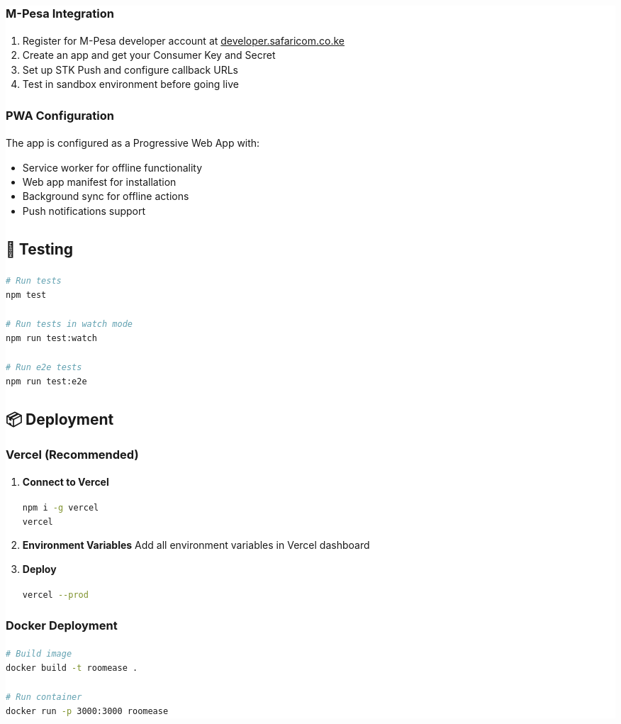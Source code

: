 ### M-Pesa Integration

1. Register for M-Pesa developer account at [developer.safaricom.co.ke](https://developer.safaricom.co.ke)
2. Create an app and get your Consumer Key and Secret
3. Set up STK Push and configure callback URLs
4. Test in sandbox environment before going live

### PWA Configuration

The app is configured as a Progressive Web App with:
- Service worker for offline functionality
- Web app manifest for installation
- Background sync for offline actions
- Push notifications support

## 🧪 Testing

```bash
# Run tests
npm test

# Run tests in watch mode
npm run test:watch

# Run e2e tests
npm run test:e2e
```

## 📦 Deployment

### Vercel (Recommended)

1. **Connect to Vercel**
   ```bash
   npm i -g vercel
   vercel
   ```

2. **Environment Variables**
   Add all environment variables in Vercel dashboard

3. **Deploy**
   ```bash
   vercel --prod
   ```

### Docker Deployment

```bash
# Build image
docker build -t roomease .

# Run container
docker run -p 3000:3000 roomease
```
